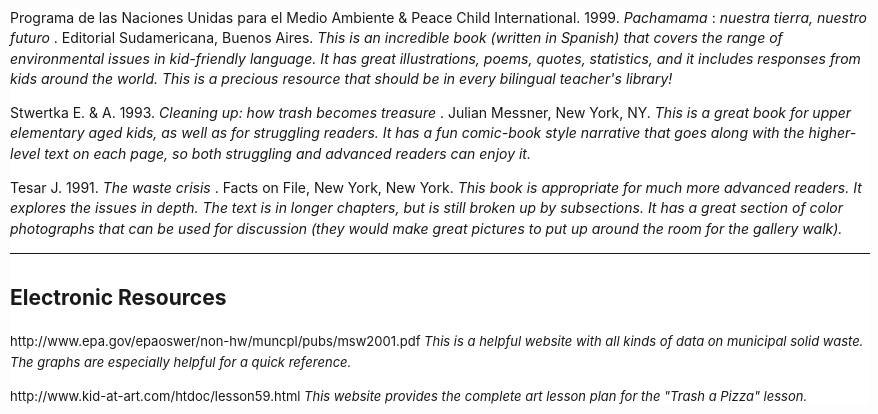    </p>
<p>
    Programa de las Naciones Unidas para el Medio Ambiente &amp; Peace Child International. 1999.
    <i>
     Pachamama
    </i>
    :
    <i>
     nuestra tierra, nuestro futuro
    </i>
    .  Editorial Sudamericana, Buenos Aires.
    <i>
     This is an incredible book (written in Spanish) that covers the range of environmental issues in kid-friendly language.   It has great illustrations, poems, quotes, statistics, and it includes responses from kids around the world.  This is a precious resource that should be in every bilingual teacher's library!
    </i>
   </p>
<p>
    Stwertka E. &amp; A.  1993.
    <i>
     Cleaning up:  how trash becomes treasure
    </i>
    .   Julian Messner, New York, NY.
    <i>
     This is a great book for upper elementary aged kids, as well as for struggling readers.  It has a fun comic-book style narrative that goes along with the higher-level text on each page, so both struggling and advanced readers can enjoy it.
    </i>
   </p>
<p>
    Tesar J.  1991.
    <i>
     The waste crisis
    </i>
    .  Facts on File, New York, New York.
    <i>
     This book is appropriate for much more advanced readers.  It explores the issues in depth.  The text is in longer chapters, but is still broken up by subsections.  It has a great section of color photographs that can be used for discussion (they would make great pictures to put up around the room for the gallery walk).
    </i>
   </p>
</font>
 </p>
<hr/>
 <h2>
  Electronic Resources
 </h2>
 <b>
 </b>
 <p>
  <font size="-1">
   http://www.epa.gov/epaoswer/non-hw/muncpl/pubs/msw2001.pdf
   <i>
    This is a helpful website with all kinds of data on municipal solid waste.  The graphs are especially helpful for a quick reference.
   </i>
<p>
    http://www.kid-at-art.com/htdoc/lesson59.html
    <i>
     This website provides the complete art lesson plan for the "Trash a Pizza" lesson.
    </i>
   </p>